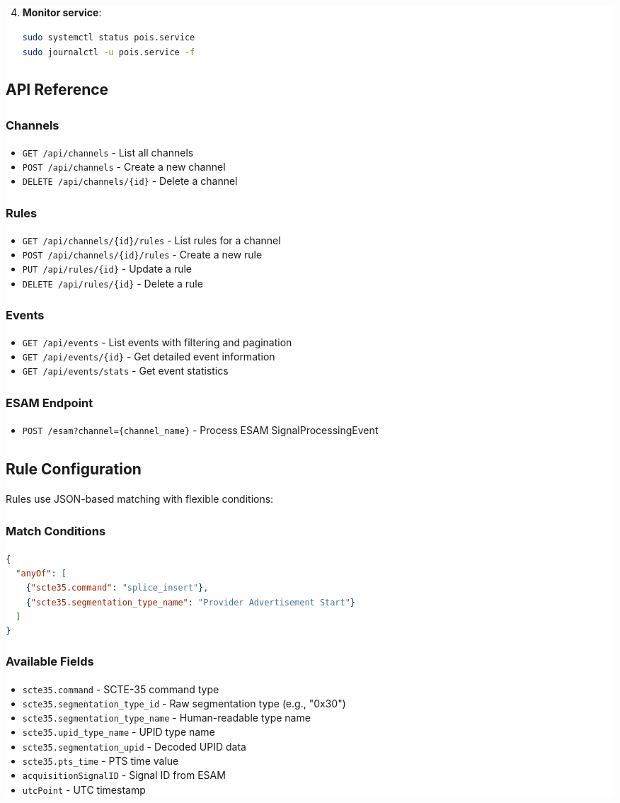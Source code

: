4. **Monitor service**:
   ```bash
   sudo systemctl status pois.service
   sudo journalctl -u pois.service -f
   ```

## API Reference

### Channels

- `GET /api/channels` - List all channels
- `POST /api/channels` - Create a new channel
- `DELETE /api/channels/{id}` - Delete a channel

### Rules

- `GET /api/channels/{id}/rules` - List rules for a channel
- `POST /api/channels/{id}/rules` - Create a new rule
- `PUT /api/rules/{id}` - Update a rule
- `DELETE /api/rules/{id}` - Delete a rule

### Events

- `GET /api/events` - List events with filtering and pagination
- `GET /api/events/{id}` - Get detailed event information
- `GET /api/events/stats` - Get event statistics

### ESAM Endpoint

- `POST /esam?channel={channel_name}` - Process ESAM SignalProcessingEvent

## Rule Configuration

Rules use JSON-based matching with flexible conditions:

### Match Conditions

```json
{
  "anyOf": [
    {"scte35.command": "splice_insert"},
    {"scte35.segmentation_type_name": "Provider Advertisement Start"}
  ]
}
```

### Available Fields

- `scte35.command` - SCTE-35 command type
- `scte35.segmentation_type_id` - Raw segmentation type (e.g., "0x30")
- `scte35.segmentation_type_name` - Human-readable type name
- `scte35.upid_type_name` - UPID type name
- `scte35.segmentation_upid` - Decoded UPID data
- `scte35.pts_time` - PTS time value
- `acquisitionSignalID` - Signal ID from ESAM
- `utcPoint` - UTC timestamp
